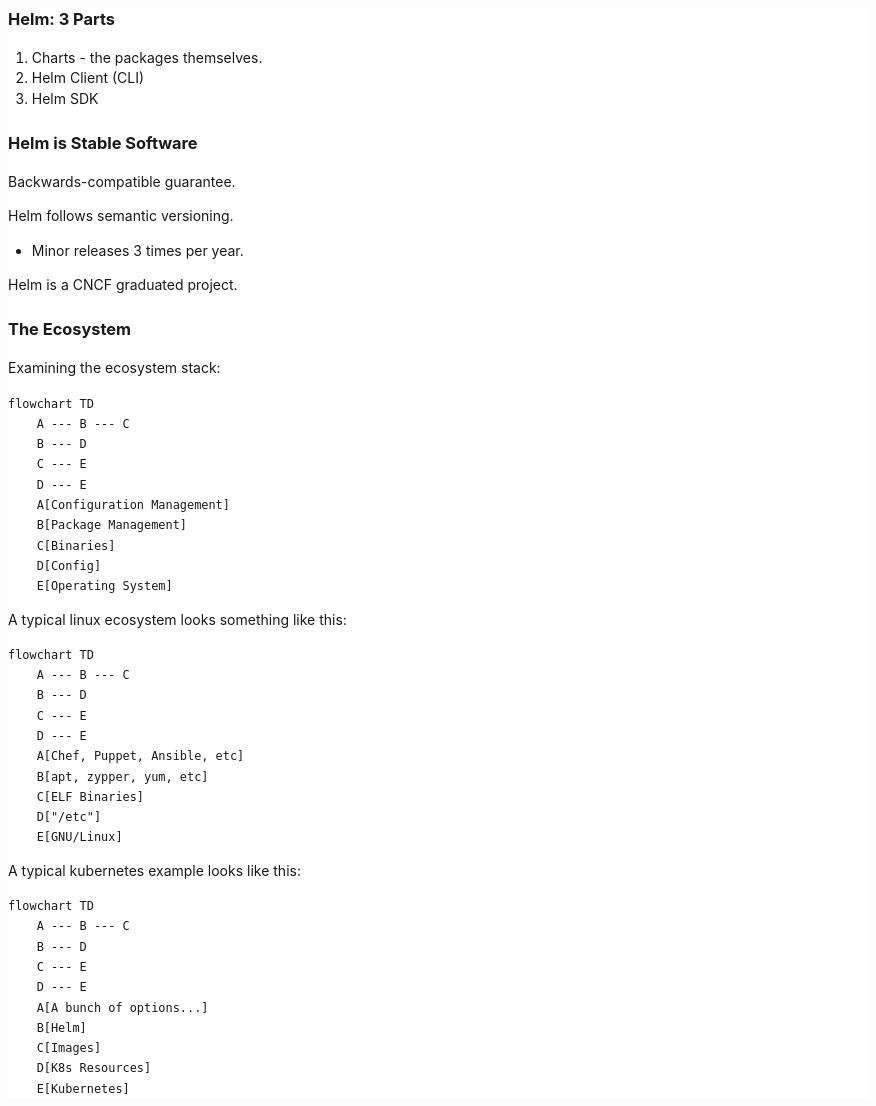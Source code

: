 ### Helm: 3 Parts

1. Charts - the packages themselves.
2. Helm Client (CLI)
3. Helm SDK

### Helm is Stable Software

Backwards-compatible guarantee.

Helm follows semantic versioning.
- Minor releases 3 times per year.

Helm is a CNCF graduated project.

### The Ecosystem

Examining the ecosystem stack:

```mermaid
flowchart TD
    A --- B --- C
    B --- D
    C --- E
    D --- E
    A[Configuration Management]
    B[Package Management]
    C[Binaries]
    D[Config]
    E[Operating System]
```

A typical linux ecosystem looks something like this:

```mermaid
flowchart TD
    A --- B --- C
    B --- D
    C --- E
    D --- E
    A[Chef, Puppet, Ansible, etc]
    B[apt, zypper, yum, etc]
    C[ELF Binaries]
    D["/etc"]
    E[GNU/Linux]
```

A typical kubernetes example looks like this:

```mermaid
flowchart TD
    A --- B --- C
    B --- D
    C --- E
    D --- E
    A[A bunch of options...]
    B[Helm]
    C[Images]
    D[K8s Resources]
    E[Kubernetes]
```

